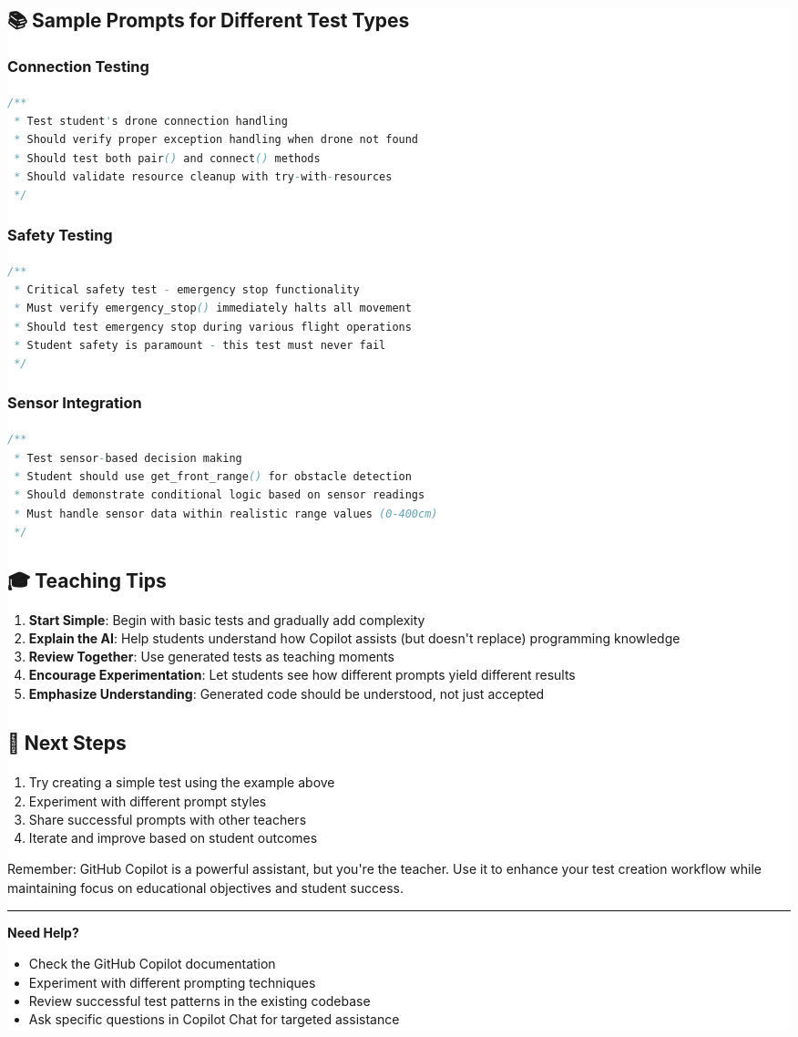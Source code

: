 ## 📚 Sample Prompts for Different Test Types

### Connection Testing
```java
/**
 * Test student's drone connection handling
 * Should verify proper exception handling when drone not found
 * Should test both pair() and connect() methods
 * Should validate resource cleanup with try-with-resources
 */
```

### Safety Testing
```java
/**
 * Critical safety test - emergency stop functionality
 * Must verify emergency_stop() immediately halts all movement
 * Should test emergency stop during various flight operations
 * Student safety is paramount - this test must never fail
 */
```

### Sensor Integration
```java
/**
 * Test sensor-based decision making
 * Student should use get_front_range() for obstacle detection
 * Should demonstrate conditional logic based on sensor readings
 * Must handle sensor data within realistic range values (0-400cm)
 */
```

## 🎓 Teaching Tips

1. **Start Simple**: Begin with basic tests and gradually add complexity
2. **Explain the AI**: Help students understand how Copilot assists (but doesn't replace) programming knowledge
3. **Review Together**: Use generated tests as teaching moments
4. **Encourage Experimentation**: Let students see how different prompts yield different results
5. **Emphasize Understanding**: Generated code should be understood, not just accepted

## 🚀 Next Steps

1. Try creating a simple test using the example above
2. Experiment with different prompt styles
3. Share successful prompts with other teachers
4. Iterate and improve based on student outcomes

Remember: GitHub Copilot is a powerful assistant, but you're the teacher. Use it to enhance your test creation workflow while maintaining focus on educational objectives and student success.

---

**Need Help?** 
- Check the GitHub Copilot documentation
- Experiment with different prompting techniques
- Review successful test patterns in the existing codebase
- Ask specific questions in Copilot Chat for targeted assistance
